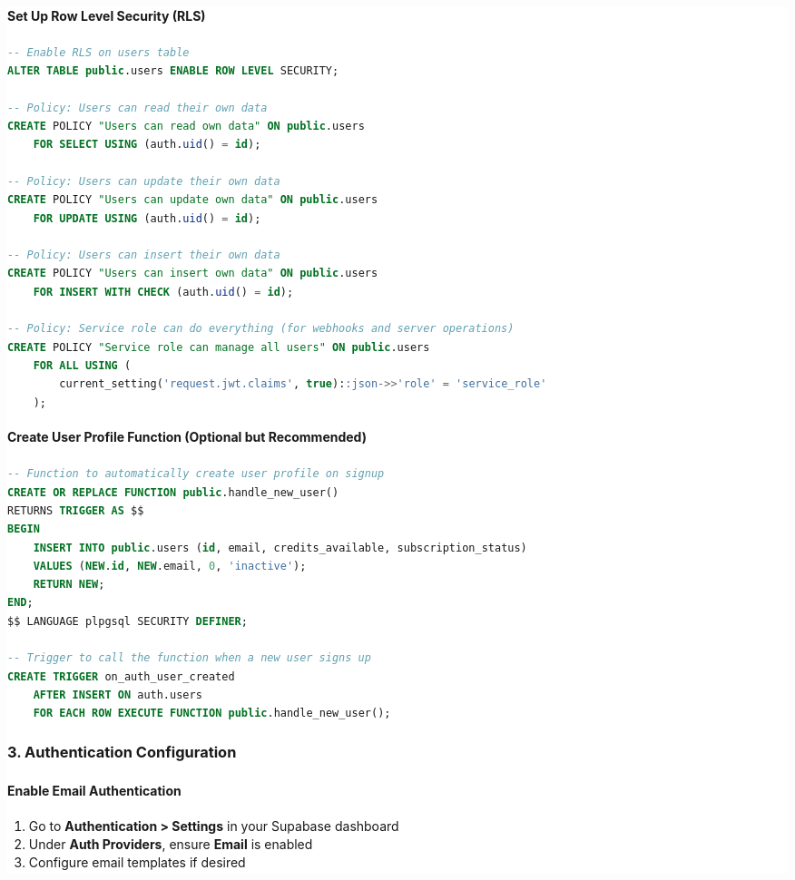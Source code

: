 #### Set Up Row Level Security (RLS)

```sql
-- Enable RLS on users table
ALTER TABLE public.users ENABLE ROW LEVEL SECURITY;

-- Policy: Users can read their own data
CREATE POLICY "Users can read own data" ON public.users
    FOR SELECT USING (auth.uid() = id);

-- Policy: Users can update their own data
CREATE POLICY "Users can update own data" ON public.users
    FOR UPDATE USING (auth.uid() = id);

-- Policy: Users can insert their own data
CREATE POLICY "Users can insert own data" ON public.users
    FOR INSERT WITH CHECK (auth.uid() = id);

-- Policy: Service role can do everything (for webhooks and server operations)
CREATE POLICY "Service role can manage all users" ON public.users
    FOR ALL USING (
        current_setting('request.jwt.claims', true)::json->>'role' = 'service_role'
    );
```

#### Create User Profile Function (Optional but Recommended)

```sql
-- Function to automatically create user profile on signup
CREATE OR REPLACE FUNCTION public.handle_new_user()
RETURNS TRIGGER AS $$
BEGIN
    INSERT INTO public.users (id, email, credits_available, subscription_status)
    VALUES (NEW.id, NEW.email, 0, 'inactive');
    RETURN NEW;
END;
$$ LANGUAGE plpgsql SECURITY DEFINER;

-- Trigger to call the function when a new user signs up
CREATE TRIGGER on_auth_user_created
    AFTER INSERT ON auth.users
    FOR EACH ROW EXECUTE FUNCTION public.handle_new_user();
```

### 3. Authentication Configuration

#### Enable Email Authentication

1. Go to **Authentication > Settings** in your Supabase dashboard
2. Under **Auth Providers**, ensure **Email** is enabled
3. Configure email templates if desired
